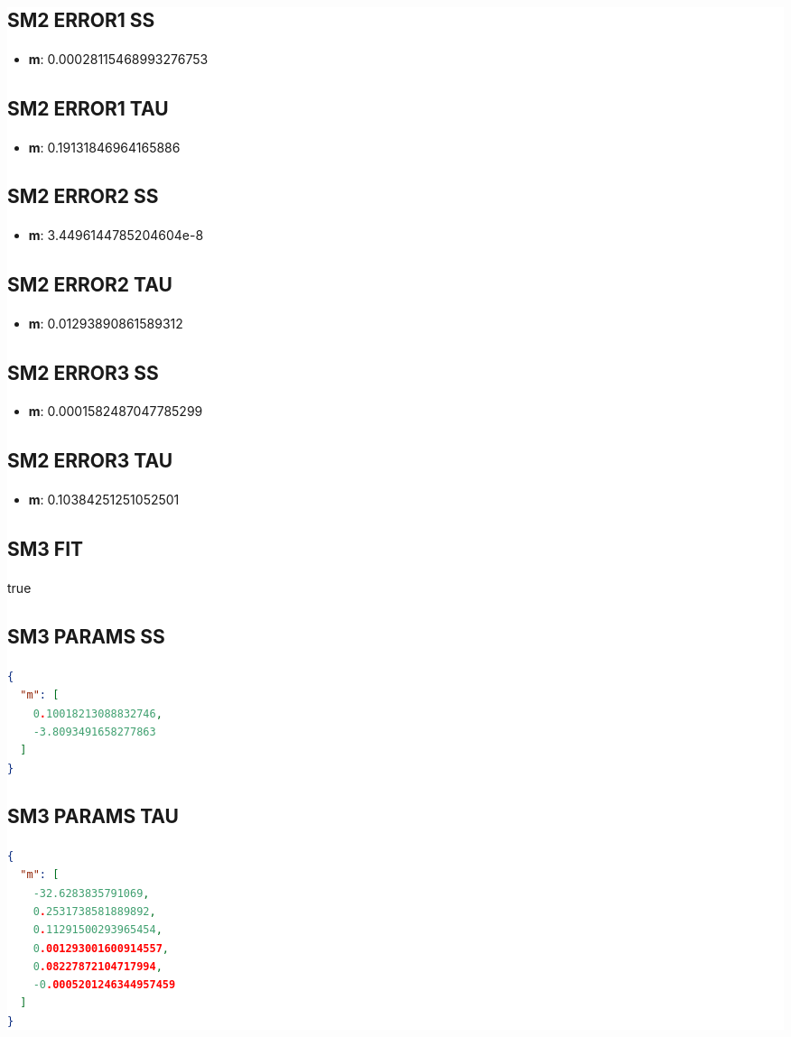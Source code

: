 ## SM2 ERROR1 SS

- **m**: 0.00028115468993276753

## SM2 ERROR1 TAU

- **m**: 0.19131846964165886

## SM2 ERROR2 SS

- **m**: 3.4496144785204604e-8

## SM2 ERROR2 TAU

- **m**: 0.01293890861589312

## SM2 ERROR3 SS

- **m**: 0.0001582487047785299

## SM2 ERROR3 TAU

- **m**: 0.10384251251052501

## SM3 FIT

true

## SM3 PARAMS SS

```json
{
  "m": [
    0.10018213088832746,
    -3.8093491658277863
  ]
}
```

## SM3 PARAMS TAU

```json
{
  "m": [
    -32.6283835791069,
    0.2531738581889892,
    0.11291500293965454,
    0.001293001600914557,
    0.08227872104717994,
    -0.0005201246344957459
  ]
}
```
